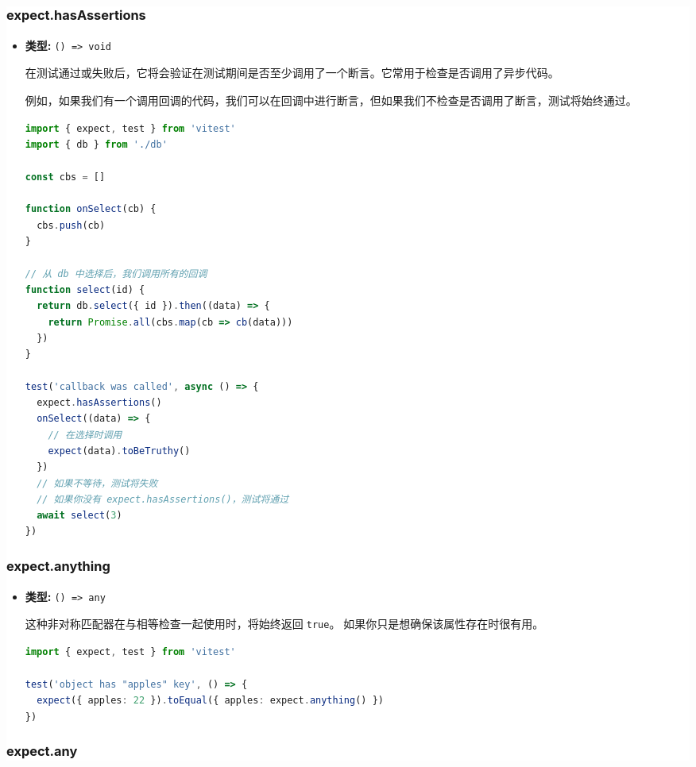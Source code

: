 ### expect.hasAssertions

- **类型:** `() => void`

  在测试通过或失败后，它将会验证在测试期间是否至少调用了一个断言。它常用于检查是否调用了异步代码。

  例如，如果我们有一个调用回调的代码，我们可以在回调中进行断言，但如果我们不检查是否调用了断言，测试将始终通过。

  ```ts
  import { expect, test } from 'vitest'
  import { db } from './db'
  
  const cbs = []
  
  function onSelect(cb) {
    cbs.push(cb)
  }

  // 从 db 中选择后，我们调用所有的回调
  function select(id) {
    return db.select({ id }).then((data) => {
      return Promise.all(cbs.map(cb => cb(data)))
    })
  }

  test('callback was called', async () => {
    expect.hasAssertions()
    onSelect((data) => {
      // 在选择时调用
      expect(data).toBeTruthy()
    })
    // 如果不等待，测试将失败
    // 如果你没有 expect.hasAssertions()，测试将通过
    await select(3)
  })
  ```



### expect.anything

- **类型:** `() => any`

  这种非对称匹配器在与相等检查一起使用时，将始终返回 `true`。 如果你只是想确保该属性存在时很有用。

  ```ts
  import { expect, test } from 'vitest'
  
  test('object has "apples" key', () => {
    expect({ apples: 22 }).toEqual({ apples: expect.anything() })
  })
  ```

### expect.any

